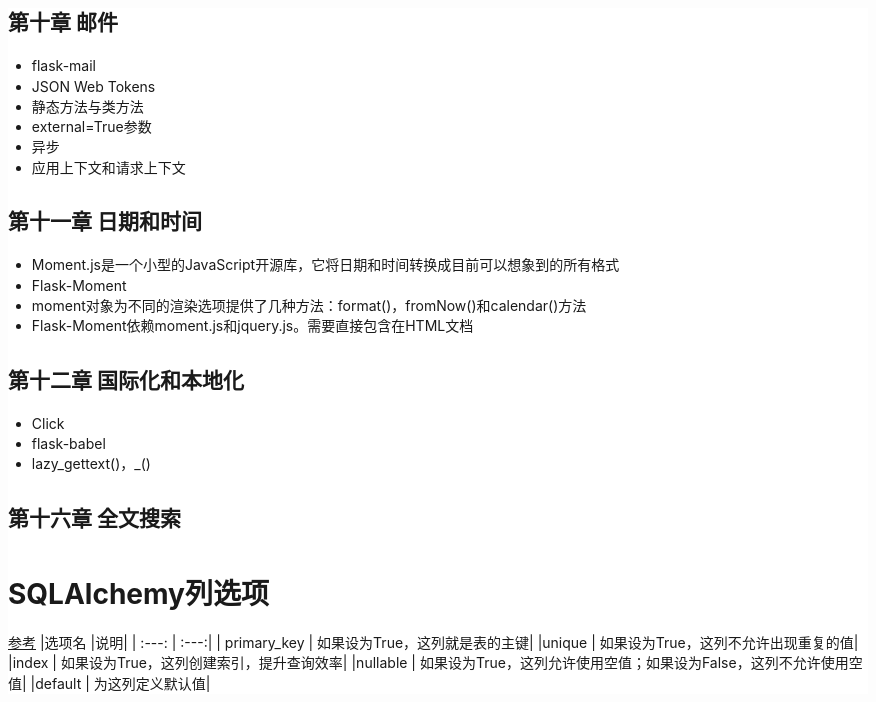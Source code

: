 ## 第十章 邮件
+ flask-mail
+ JSON Web Tokens
+ 静态方法与类方法
+ external=True参数
+ 异步
+ 应用上下文和请求上下文

## 第十一章 日期和时间
+ Moment.js是一个小型的JavaScript开源库，它将日期和时间转换成目前可以想象到的所有格式
+ Flask-Moment
+ moment对象为不同的渲染选项提供了几种方法：format()，fromNow()和calendar()方法
+ Flask-Moment依赖moment.js和jquery.js。需要直接包含在HTML文档

## 第十二章 国际化和本地化
+ Click
+ flask-babel
+ lazy_gettext()，_()

## 第十六章 全文搜索


# SQLAlchemy列选项
[参考](https://blog.csdn.net/wuqing942274053/article/details/72511486)
|选项名	|说明|
| :---: | :---:|
| primary_key |	如果设为True，这列就是表的主键|
|unique | 如果设为True，这列不允许出现重复的值|
|index | 如果设为True，这列创建索引，提升查询效率|
|nullable |	如果设为True，这列允许使用空值；如果设为False，这列不允许使用空值|
|default |	为这列定义默认值|


